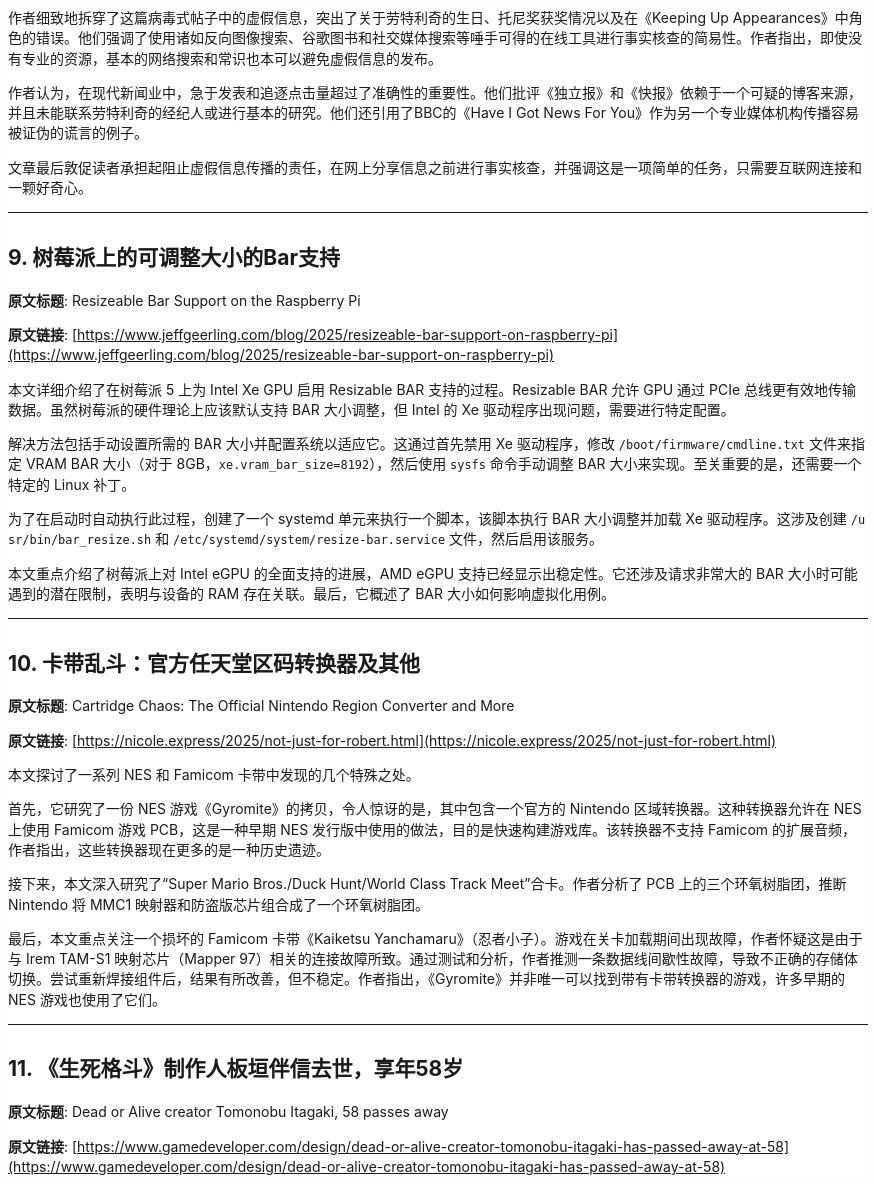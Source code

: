 作者细致地拆穿了这篇病毒式帖子中的虚假信息，突出了关于劳特利奇的生日、托尼奖获奖情况以及在《Keeping Up Appearances》中角色的错误。他们强调了使用诸如反向图像搜索、谷歌图书和社交媒体搜索等唾手可得的在线工具进行事实核查的简易性。作者指出，即使没有专业的资源，基本的网络搜索和常识也本可以避免虚假信息的发布。

作者认为，在现代新闻业中，急于发表和追逐点击量超过了准确性的重要性。他们批评《独立报》和《快报》依赖于一个可疑的博客来源，并且未能联系劳特利奇的经纪人或进行基本的研究。他们还引用了BBC的《Have I Got News For You》作为另一个专业媒体机构传播容易被证伪的谎言的例子。

文章最后敦促读者承担起阻止虚假信息传播的责任，在网上分享信息之前进行事实核查，并强调这是一项简单的任务，只需要互联网连接和一颗好奇心。

---

## 9. 树莓派上的可调整大小的Bar支持

**原文标题**: Resizeable Bar Support on the Raspberry Pi

**原文链接**: [https://www.jeffgeerling.com/blog/2025/resizeable-bar-support-on-raspberry-pi](https://www.jeffgeerling.com/blog/2025/resizeable-bar-support-on-raspberry-pi)

本文详细介绍了在树莓派 5 上为 Intel Xe GPU 启用 Resizable BAR 支持的过程。Resizable BAR 允许 GPU 通过 PCIe 总线更有效地传输数据。虽然树莓派的硬件理论上应该默认支持 BAR 大小调整，但 Intel 的 Xe 驱动程序出现问题，需要进行特定配置。

解决方法包括手动设置所需的 BAR 大小并配置系统以适应它。这通过首先禁用 Xe 驱动程序，修改 `/boot/firmware/cmdline.txt` 文件来指定 VRAM BAR 大小（对于 8GB，`xe.vram_bar_size=8192`），然后使用 `sysfs` 命令手动调整 BAR 大小来实现。至关重要的是，还需要一个特定的 Linux 补丁。

为了在启动时自动执行此过程，创建了一个 systemd 单元来执行一个脚本，该脚本执行 BAR 大小调整并加载 Xe 驱动程序。这涉及创建 `/usr/bin/bar_resize.sh` 和 `/etc/systemd/system/resize-bar.service` 文件，然后启用该服务。

本文重点介绍了树莓派上对 Intel eGPU 的全面支持的进展，AMD eGPU 支持已经显示出稳定性。它还涉及请求非常大的 BAR 大小时可能遇到的潜在限制，表明与设备的 RAM 存在关联。最后，它概述了 BAR 大小如何影响虚拟化用例。

---

## 10. 卡带乱斗：官方任天堂区码转换器及其他

**原文标题**: Cartridge Chaos: The Official Nintendo Region Converter and More

**原文链接**: [https://nicole.express/2025/not-just-for-robert.html](https://nicole.express/2025/not-just-for-robert.html)

本文探讨了一系列 NES 和 Famicom 卡带中发现的几个特殊之处。

首先，它研究了一份 NES 游戏《Gyromite》的拷贝，令人惊讶的是，其中包含一个官方的 Nintendo 区域转换器。这种转换器允许在 NES 上使用 Famicom 游戏 PCB，这是一种早期 NES 发行版中使用的做法，目的是快速构建游戏库。该转换器不支持 Famicom 的扩展音频，作者指出，这些转换器现在更多的是一种历史遗迹。

接下来，本文深入研究了“Super Mario Bros./Duck Hunt/World Class Track Meet”合卡。作者分析了 PCB 上的三个环氧树脂团，推断 Nintendo 将 MMC1 映射器和防盗版芯片组合成了一个环氧树脂团。

最后，本文重点关注一个损坏的 Famicom 卡带《Kaiketsu Yanchamaru》（忍者小子）。游戏在关卡加载期间出现故障，作者怀疑这是由于与 Irem TAM-S1 映射芯片（Mapper 97）相关的连接故障所致。通过测试和分析，作者推测一条数据线间歇性故障，导致不正确的存储体切换。尝试重新焊接组件后，结果有所改善，但不稳定。作者指出，《Gyromite》并非唯一可以找到带有卡带转换器的游戏，许多早期的 NES 游戏也使用了它们。

---

## 11. 《生死格斗》制作人板垣伴信去世，享年58岁

**原文标题**: Dead or Alive creator Tomonobu Itagaki, 58 passes away

**原文链接**: [https://www.gamedeveloper.com/design/dead-or-alive-creator-tomonobu-itagaki-has-passed-away-at-58](https://www.gamedeveloper.com/design/dead-or-alive-creator-tomonobu-itagaki-has-passed-away-at-58)
